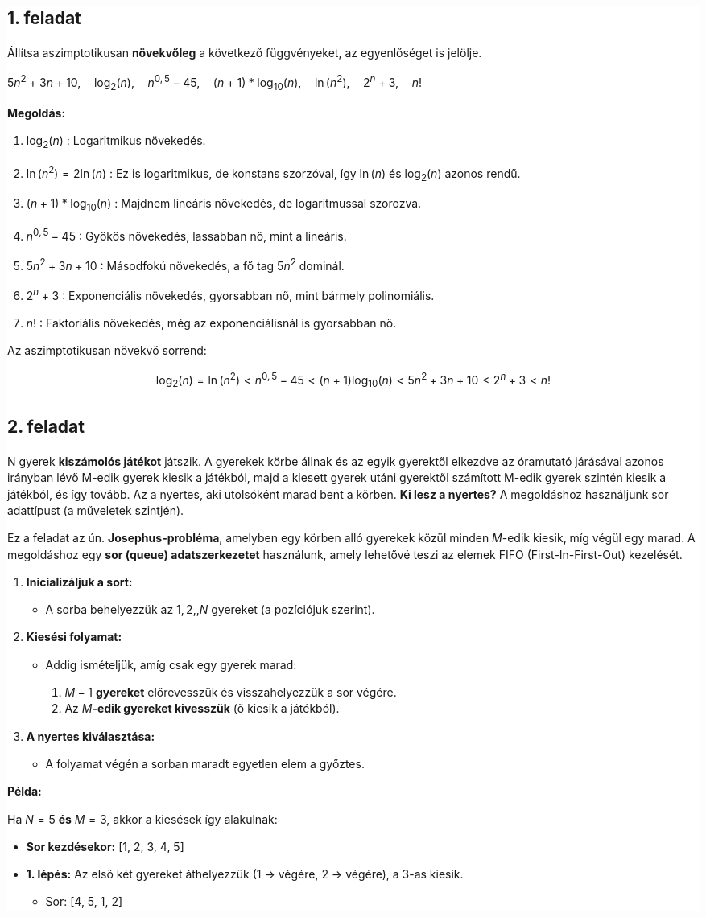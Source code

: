 ## **1. feladat**

Állítsa aszimptotikusan **növekvőleg** a következő függvényeket, az egyenlőséget is jelölje.

$5n^2+3n+10, \quad \log _2 (n), \quad n^{0,5}-45, \quad (n+1)*\log _{10} (n), \quad \ln (n^2), \quad 2^n+3, \quad n!$

**Megoldás:** 

1. $\log _2 (n)$ : Logaritmikus növekedés.

2. $\ln (n^2) = 2 \ln (n)$ : Ez is logaritmikus, de konstans szorzóval, így $\ln (n)$ és $\log _2 (n)$ azonos rendű.
3. $(n+1)* \log _{10} (n)$ : Majdnem lineáris növekedés, de logaritmussal szorozva.
4. $n^{0,5}-45$ : Gyökös növekedés, lassabban nő, mint a lineáris.
5. $5n^2 + 3n + 10$ : Másodfokú növekedés, a fő tag $5n^2$ dominál. 
6. $2^n + 3$ : Exponenciális növekedés, gyorsabban nő, mint bármely polinomiális.
7. $n!$ : Faktoriális növekedés, még az exponenciálisnál is gyorsabban nő.

Az aszimptotikusan növekvő sorrend:

$$
\log _2 (n) = \ln (n^2) < n^{0,5}-45 < (n+1) \log _{10}(n) < 5n^2+3n+10 < 2^n + 3 < n!
$$

## **2. feladat**

N gyerek **kiszámolós játékot** játszik. A gyerekek körbe állnak és az egyik gyerektől elkezdve az óramutató járásával azonos irányban lévő M-edik gyerek kiesik a játékból, majd a kiesett gyerek utáni gyerektől számított M-edik gyerek szintén kiesik a játékból, és így tovább. Az a nyertes, aki utolsóként marad bent a körben. **Ki lesz a nyertes?** A megoldáshoz használjunk sor adattípust (a műveletek szintjén).

Ez a feladat az ún. **Josephus-probléma**, amelyben egy körben alló gyerekek közül minden $M$-edik kiesik, míg végül egy marad. A megoldáshoz egy **sor (queue) adatszerkezetet** használunk, amely lehetővé teszi az elemek FIFO (First-In-First-Out) kezelését.

1. **Inicializáljuk a sort:**
    - A sorba behelyezzük az $1, 2, , N$ gyereket (a pozíciójuk szerint).
2. **Kiesési folyamat:**
    - Addig ismételjük, amíg csak egy gyerek marad:  

        1. $M-1$ **gyereket** előrevesszük és visszahelyezzük a sor végére.
        2. Az $M$**-edik gyereket kivesszük** (ő kiesik a játékból).
    
3. **A nyertes kiválasztása:**
    - A folyamat végén a sorban maradt egyetlen elem a győztes.

**Példa:**

Ha $N=5$ **és** $M=3$, akkor a kiesések így alakulnak:

- **Sor kezdésekor:** [1, 2, 3, 4, 5]

- **1. lépés:** Az első két gyereket áthelyezzük (1 $\to$ végére, 2 $\to$ végére), a 3-as kiesik.

    - Sor: [4, 5, 1, 2]
